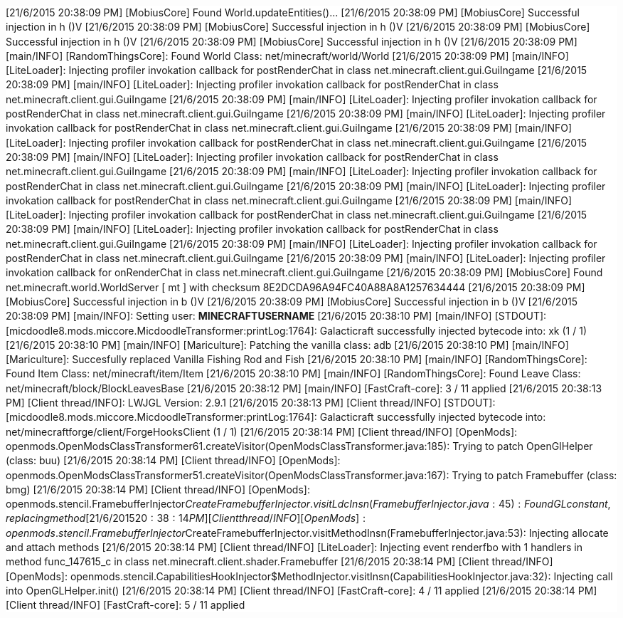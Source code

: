 [21/6/2015 20:38:09 PM] [MobiusCore] Found World.updateEntities()... 
[21/6/2015 20:38:09 PM] [MobiusCore] Successful injection in h ()V
[21/6/2015 20:38:09 PM] [MobiusCore] Successful injection in h ()V
[21/6/2015 20:38:09 PM] [MobiusCore] Successful injection in h ()V
[21/6/2015 20:38:09 PM] [MobiusCore] Successful injection in h ()V
[21/6/2015 20:38:09 PM] [main/INFO] [RandomThingsCore]: Found World Class: net/minecraft/world/World
[21/6/2015 20:38:09 PM] [main/INFO] [LiteLoader]: Injecting profiler invokation callback for postRenderChat in class net.minecraft.client.gui.GuiIngame
[21/6/2015 20:38:09 PM] [main/INFO] [LiteLoader]: Injecting profiler invokation callback for postRenderChat in class net.minecraft.client.gui.GuiIngame
[21/6/2015 20:38:09 PM] [main/INFO] [LiteLoader]: Injecting profiler invokation callback for postRenderChat in class net.minecraft.client.gui.GuiIngame
[21/6/2015 20:38:09 PM] [main/INFO] [LiteLoader]: Injecting profiler invokation callback for postRenderChat in class net.minecraft.client.gui.GuiIngame
[21/6/2015 20:38:09 PM] [main/INFO] [LiteLoader]: Injecting profiler invokation callback for postRenderChat in class net.minecraft.client.gui.GuiIngame
[21/6/2015 20:38:09 PM] [main/INFO] [LiteLoader]: Injecting profiler invokation callback for postRenderChat in class net.minecraft.client.gui.GuiIngame
[21/6/2015 20:38:09 PM] [main/INFO] [LiteLoader]: Injecting profiler invokation callback for postRenderChat in class net.minecraft.client.gui.GuiIngame
[21/6/2015 20:38:09 PM] [main/INFO] [LiteLoader]: Injecting profiler invokation callback for postRenderChat in class net.minecraft.client.gui.GuiIngame
[21/6/2015 20:38:09 PM] [main/INFO] [LiteLoader]: Injecting profiler invokation callback for postRenderChat in class net.minecraft.client.gui.GuiIngame
[21/6/2015 20:38:09 PM] [main/INFO] [LiteLoader]: Injecting profiler invokation callback for postRenderChat in class net.minecraft.client.gui.GuiIngame
[21/6/2015 20:38:09 PM] [main/INFO] [LiteLoader]: Injecting profiler invokation callback for postRenderChat in class net.minecraft.client.gui.GuiIngame
[21/6/2015 20:38:09 PM] [main/INFO] [LiteLoader]: Injecting profiler invokation callback for onRenderChat in class net.minecraft.client.gui.GuiIngame
[21/6/2015 20:38:09 PM] [MobiusCore] Found net.minecraft.world.WorldServer [ mt ] with checksum 8E2DCDA96A94FC40A88A8A1257634444
[21/6/2015 20:38:09 PM] [MobiusCore] Successful injection in b ()V
[21/6/2015 20:38:09 PM] [MobiusCore] Successful injection in b ()V
[21/6/2015 20:38:09 PM] [main/INFO]: Setting user: **MINECRAFTUSERNAME**
[21/6/2015 20:38:10 PM] [main/INFO] [STDOUT]: [micdoodle8.mods.miccore.MicdoodleTransformer:printLog:1764]: Galacticraft successfully injected bytecode into: xk (1 / 1)
[21/6/2015 20:38:10 PM] [main/INFO] [Mariculture]: Patching the vanilla class: adb
[21/6/2015 20:38:10 PM] [main/INFO] [Mariculture]: Succesfully replaced Vanilla Fishing Rod and Fish
[21/6/2015 20:38:10 PM] [main/INFO] [RandomThingsCore]: Found Item Class: net/minecraft/item/Item
[21/6/2015 20:38:10 PM] [main/INFO] [RandomThingsCore]: Found Leave Class: net/minecraft/block/BlockLeavesBase
[21/6/2015 20:38:12 PM] [main/INFO] [FastCraft-core]: 3 / 11 applied
[21/6/2015 20:38:13 PM] [Client thread/INFO]: LWJGL Version: 2.9.1
[21/6/2015 20:38:13 PM] [Client thread/INFO] [STDOUT]: [micdoodle8.mods.miccore.MicdoodleTransformer:printLog:1764]: Galacticraft successfully injected bytecode into: net/minecraftforge/client/ForgeHooksClient (1 / 1)
[21/6/2015 20:38:14 PM] [Client thread/INFO] [OpenMods]: openmods.OpenModsClassTransformer$6$1.createVisitor(OpenModsClassTransformer.java:185): Trying to patch OpenGlHelper (class: buu)
[21/6/2015 20:38:14 PM] [Client thread/INFO] [OpenMods]: openmods.OpenModsClassTransformer$5$1.createVisitor(OpenModsClassTransformer.java:167): Trying to patch Framebuffer (class: bmg)
[21/6/2015 20:38:14 PM] [Client thread/INFO] [OpenMods]: openmods.stencil.FramebufferInjector$CreateFramebufferInjector.visitLdcInsn(FramebufferInjector.java:45): Found GL constant, replacing method
[21/6/2015 20:38:14 PM] [Client thread/INFO] [OpenMods]: openmods.stencil.FramebufferInjector$CreateFramebufferInjector.visitMethodInsn(FramebufferInjector.java:53): Injecting allocate and attach methods
[21/6/2015 20:38:14 PM] [Client thread/INFO] [LiteLoader]: Injecting event renderfbo with 1 handlers in method func_147615_c in class net.minecraft.client.shader.Framebuffer
[21/6/2015 20:38:14 PM] [Client thread/INFO] [OpenMods]: openmods.stencil.CapabilitiesHookInjector$MethodInjector.visitInsn(CapabilitiesHookInjector.java:32): Injecting call into OpenGLHelper.init()
[21/6/2015 20:38:14 PM] [Client thread/INFO] [FastCraft-core]: 4 / 11 applied
[21/6/2015 20:38:14 PM] [Client thread/INFO] [FastCraft-core]: 5 / 11 applied